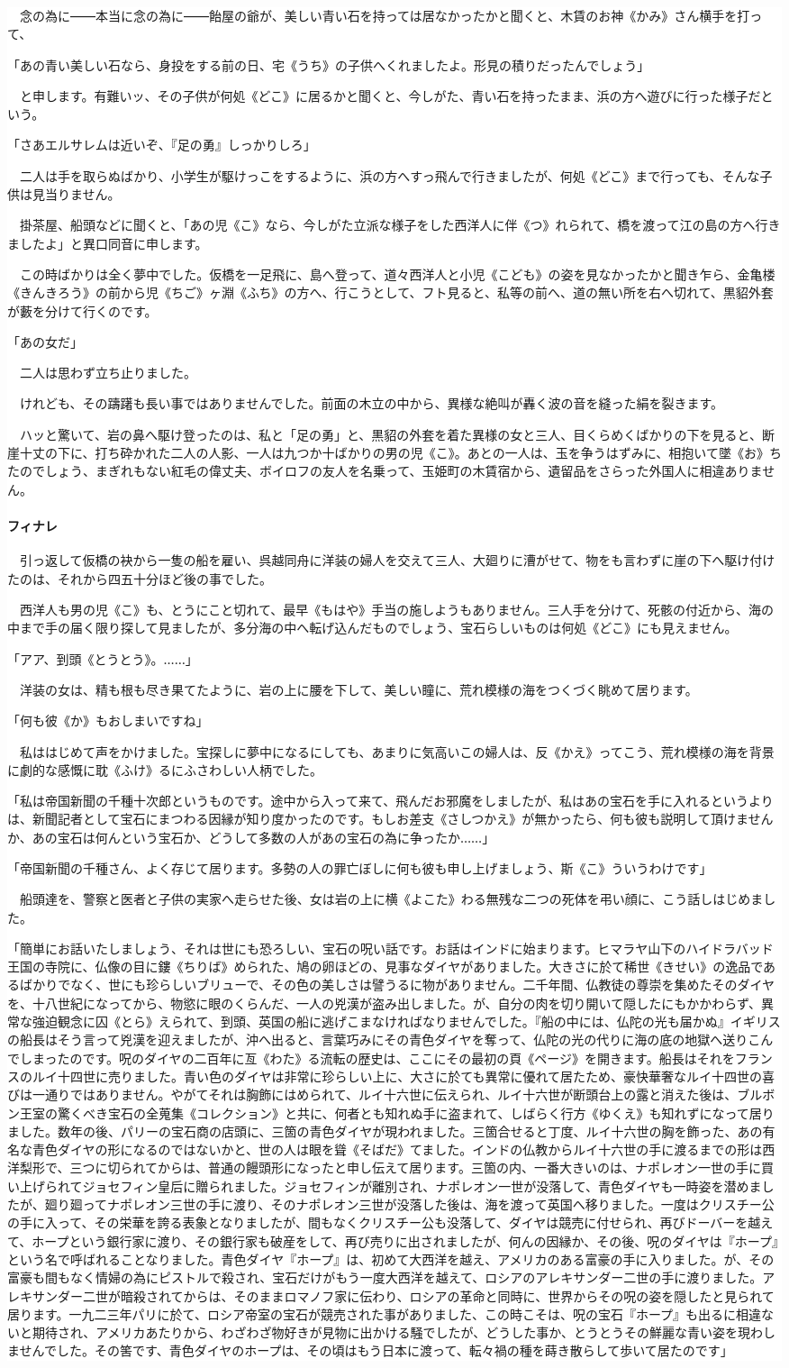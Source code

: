 　念の為に――本当に念の為に――飴屋の爺が、美しい青い石を持っては居なかったかと聞くと、木賃のお神《かみ》さん横手を打って、

「あの青い美しい石なら、身投をする前の日、宅《うち》の子供へくれましたよ。形見の積りだったんでしょう」

　と申します。有難いッ、その子供が何処《どこ》に居るかと聞くと、今しがた、青い石を持ったまま、浜の方へ遊びに行った様子だという。

「さあエルサレムは近いぞ、『足の勇』しっかりしろ」

　二人は手を取らぬばかり、小学生が駆けっこをするように、浜の方へすっ飛んで行きましたが、何処《どこ》まで行っても、そんな子供は見当りません。

　掛茶屋、船頭などに聞くと、「あの児《こ》なら、今しがた立派な様子をした西洋人に伴《つ》れられて、橋を渡って江の島の方へ行きましたよ」と異口同音に申します。

　この時ばかりは全く夢中でした。仮橋を一足飛に、島へ登って、道々西洋人と小児《こども》の姿を見なかったかと聞き乍ら、金亀楼《きんきろう》の前から児《ちご》ヶ淵《ふち》の方へ、行こうとして、フト見ると、私等の前へ、道の無い所を右へ切れて、黒貂外套が藪を分けて行くのです。

「あの女だ」

　二人は思わず立ち止りました。

　けれども、その躊躇も長い事ではありませんでした。前面の木立の中から、異様な絶叫が轟く波の音を縫った絹を裂きます。

　ハッと驚いて、岩の鼻へ駆け登ったのは、私と「足の勇」と、黒貂の外套を着た異様の女と三人、目くらめくばかりの下を見ると、断崖十丈の下に、打ち砕かれた二人の人影、一人は九つか十ばかりの男の児《こ》。あとの一人は、玉を争うはずみに、相抱いて墜《お》ちたのでしょう、まぎれもない紅毛の偉丈夫、ボイロフの友人を名乗って、玉姫町の木賃宿から、遺留品をさらった外国人に相違ありません。



#### フィナレ




　引っ返して仮橋の袂から一隻の船を雇い、呉越同舟に洋装の婦人を交えて三人、大廻りに漕がせて、物をも言わずに崖の下へ駆け付けたのは、それから四五十分ほど後の事でした。

　西洋人も男の児《こ》も、とうにこと切れて、最早《もはや》手当の施しようもありません。三人手を分けて、死骸の付近から、海の中まで手の届く限り探して見ましたが、多分海の中へ転げ込んだものでしょう、宝石らしいものは何処《どこ》にも見えません。

「アア、到頭《とうとう》。……」

　洋装の女は、精も根も尽き果てたように、岩の上に腰を下して、美しい瞳に、荒れ模様の海をつくづく眺めて居ります。

「何も彼《か》もおしまいですね」

　私ははじめて声をかけました。宝探しに夢中になるにしても、あまりに気高いこの婦人は、反《かえ》ってこう、荒れ模様の海を背景に劇的な感慨に耽《ふけ》るにふさわしい人柄でした。

「私は帝国新聞の千種十次郎というものです。途中から入って来て、飛んだお邪魔をしましたが、私はあの宝石を手に入れるというよりは、新聞記者として宝石にまつわる因縁が知り度かったのです。もしお差支《さしつかえ》が無かったら、何も彼も説明して頂けませんか、あの宝石は何んという宝石か、どうして多数の人があの宝石の為に争ったか……」

「帝国新聞の千種さん、よく存じて居ります。多勢の人の罪亡ぼしに何も彼も申し上げましょう、斯《こ》ういうわけです」

　船頭達を、警察と医者と子供の実家へ走らせた後、女は岩の上に横《よこた》わる無残な二つの死体を弔い顔に、こう話しはじめました。

「簡単にお話いたしましょう、それは世にも恐ろしい、宝石の呪い話です。お話はインドに始まります。ヒマラヤ山下のハイドラバッド王国の寺院に、仏像の目に鏤《ちりば》められた、鳩の卵ほどの、見事なダイヤがありました。大きさに於て稀世《きせい》の逸品であるばかりでなく、世にも珍らしいブリューで、その色の美しさは譬うるに物がありません。二千年間、仏教徒の尊崇を集めたそのダイヤを、十八世紀になってから、物慾に眼のくらんだ、一人の兇漢が盗み出しました。が、自分の肉を切り開いて隠したにもかかわらず、異常な強迫観念に囚《とら》えられて、到頭、英国の船に逃げこまなければなりませんでした。『船の中には、仏陀の光も届かぬ』イギリスの船長はそう言って兇漢を迎えましたが、沖へ出ると、言葉巧みにその青色ダイヤを奪って、仏陀の光の代りに海の底の地獄へ送りこんでしまったのです。呪のダイヤの二百年に亙《わた》る流転の歴史は、ここにその最初の頁《ページ》を開きます。船長はそれをフランスのルイ十四世に売りました。青い色のダイヤは非常に珍らしい上に、大さに於ても異常に優れて居たため、豪快華奢なルイ十四世の喜びは一通りではありません。やがてそれは胸飾にはめられて、ルイ十六世に伝えられ、ルイ十六世が断頭台上の露と消えた後は、ブルボン王室の驚くべき宝石の全蒐集《コレクション》と共に、何者とも知れぬ手に盗まれて、しばらく行方《ゆくえ》も知れずになって居りました。数年の後、パリーの宝石商の店頭に、三箇の青色ダイヤが現われました。三箇合せると丁度、ルイ十六世の胸を飾った、あの有名な青色ダイヤの形になるのではないかと、世の人は眼を聳《そばだ》てました。インドの仏教からルイ十六世の手に渡るまでの形は西洋梨形で、三つに切られてからは、普通の饅頭形になったと申し伝えて居ります。三箇の内、一番大きいのは、ナポレオン一世の手に買い上げられてジョセフィン皇后に贈られました。ジョセフィンが離別され、ナポレオン一世が没落して、青色ダイヤも一時姿を潜めましたが、廻り廻ってナポレオン三世の手に渡り、そのナポレオン三世が没落した後は、海を渡って英国へ移りました。一度はクリスチー公の手に入って、その栄華を誇る表象となりましたが、間もなくクリスチー公も没落して、ダイヤは競売に付せられ、再びドーバーを越えて、ホープという銀行家に渡り、その銀行家も破産をして、再び売りに出されましたが、何んの因縁か、その後、呪のダイヤは『ホープ』という名で呼ばれることなりました。青色ダイヤ『ホープ』は、初めて大西洋を越え、アメリカのある富豪の手に入りました。が、その富豪も間もなく情婦の為にピストルで殺され、宝石だけがもう一度大西洋を越えて、ロシアのアレキサンダー二世の手に渡りました。アレキサンダー二世が暗殺されてからは、そのままロマノフ家に伝わり、ロシアの革命と同時に、世界からその呪の姿を隠したと見られて居ります。一九二三年パリに於て、ロシア帝室の宝石が競売された事がありました、この時こそは、呪の宝石『ホープ』も出るに相違ないと期待され、アメリカあたりから、わざわざ物好きが見物に出かける騒でしたが、どうした事か、とうとうその鮮麗な青い姿を現わしませんでした。その筈です、青色ダイヤのホープは、その頃はもう日本に渡って、転々禍の種を蒔き散らして歩いて居たのです」
